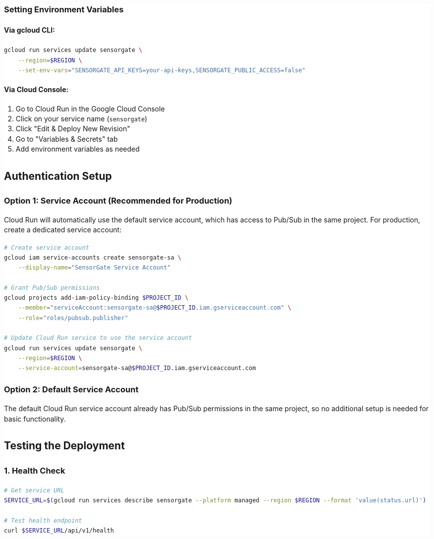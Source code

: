 ### Setting Environment Variables

#### Via gcloud CLI:
```bash
gcloud run services update sensorgate \
    --region=$REGION \
    --set-env-vars="SENSORGATE_API_KEYS=your-api-keys,SENSORGATE_PUBLIC_ACCESS=false"
```

#### Via Cloud Console:
1. Go to Cloud Run in the Google Cloud Console
2. Click on your service name (`sensorgate`)
3. Click "Edit & Deploy New Revision"
4. Go to "Variables & Secrets" tab
5. Add environment variables as needed

## Authentication Setup

### Option 1: Service Account (Recommended for Production)

Cloud Run will automatically use the default service account, which has access to Pub/Sub in the same project. For production, create a dedicated service account:

```bash
# Create service account
gcloud iam service-accounts create sensorgate-sa \
    --display-name="SensorGate Service Account"

# Grant Pub/Sub permissions
gcloud projects add-iam-policy-binding $PROJECT_ID \
    --member="serviceAccount:sensorgate-sa@$PROJECT_ID.iam.gserviceaccount.com" \
    --role="roles/pubsub.publisher"

# Update Cloud Run service to use the service account
gcloud run services update sensorgate \
    --region=$REGION \
    --service-account=sensorgate-sa@$PROJECT_ID.iam.gserviceaccount.com
```

### Option 2: Default Service Account

The default Cloud Run service account already has Pub/Sub permissions in the same project, so no additional setup is needed for basic functionality.

## Testing the Deployment

### 1. Health Check
```bash
# Get service URL
SERVICE_URL=$(gcloud run services describe sensorgate --platform managed --region $REGION --format 'value(status.url)')

# Test health endpoint
curl $SERVICE_URL/api/v1/health
```
